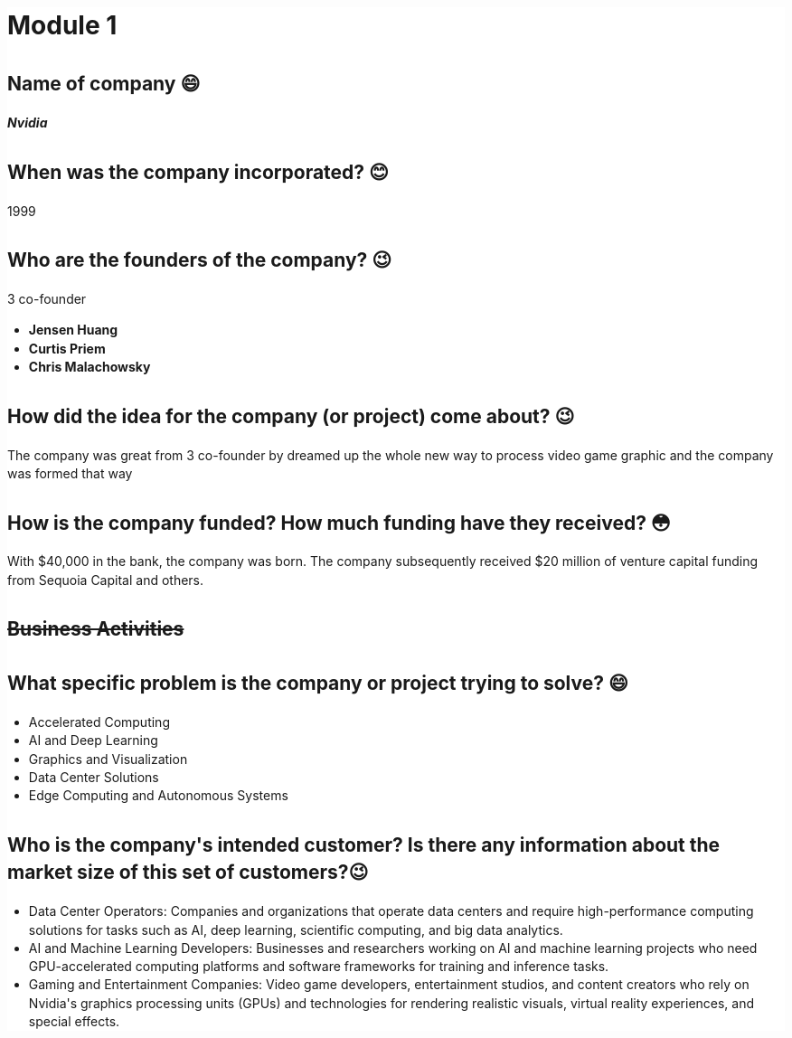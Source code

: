 # Module 1
## Name of company :smile:
***Nvidia***
## When was the company incorporated? :blush:
1999
## Who are the founders of the company? :wink:
3 co-founder

* **Jensen Huang**
* **Curtis Priem**
* **Chris Malachowsky**
## How did the idea for the company (or project) come about? :wink:

The company was great from 3 co-founder by dreamed up the whole new way to process video game graphic and the company was formed that way

## How is the company funded? How much funding have they received? :flushed:

With $40,000 in the bank, the company was born. The company subsequently received $20 million of venture capital funding from Sequoia Capital and others.

## ~~Business Activities~~
## What specific problem is the company or project trying to solve? :smile: 

* Accelerated Computing
* AI and Deep Learning
* Graphics and Visualization
* Data Center Solutions
* Edge Computing and Autonomous Systems

## Who is the company's intended customer? Is there any information about the market size of this set of customers?:wink:

* Data Center Operators: Companies and organizations that operate data centers and require high-performance computing solutions for tasks such as AI, deep learning, scientific computing, and big data analytics.
* AI and Machine Learning Developers: Businesses and researchers working on AI and machine learning projects who need GPU-accelerated computing platforms and software frameworks for training and inference tasks.
* Gaming and Entertainment Companies: Video game developers, entertainment studios, and content creators who rely on Nvidia's graphics processing units (GPUs) and technologies for rendering realistic visuals, virtual reality experiences, and special effects.
